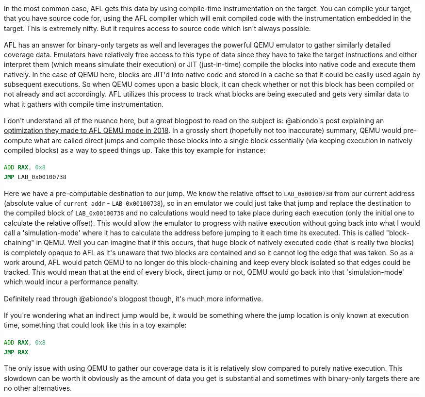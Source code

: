 In the most common case, AFL gets this data by using compile-time instrumentation on the target. You can compile your target, that you have source code for, using the AFL compiler which will emit compiled code with the instrumentation embedded in the target. This is extremely nifty. But it requires access to source code which isn't always possible.

AFL has an answer for binary-only targets as well and leverages the powerful QEMU emulator to gather similarly detailed coverage data. Emulators have relatively free access to this type of data since they have to take the target instructions and either interpret them (which means simulate their execution) or JIT (just-in-time) compile the blocks into native code and execute them natively. In the case of QEMU here, blocks are JIT'd into native code and stored in a cache so that it could be easily used again by subsequent executions. So when QEMU comes upon a basic block, it can check whether or not this block has been compiled or not already and act accordingly. AFL utilizes this process to track what blocks are being executed and gets very similar data to what it gathers with compile time instrumentation. 

I don't understand all of the nuance here, but a great blogpost to read on the subject is: [@abiondo's post explaining an optimization they made to AFL QEMU mode in 2018](https://abiondo.me/2018/09/21/improving-afl-qemu-mode/). In a grossly short (hopefully not too inaccurate) summary, QEMU would pre-compute what are called direct jumps and compile those blocks into a single block essentially (via keeping execution in natively compiled blocks) as a way to speed things up. Take this toy example for instance:

```asm
ADD RAX, 0x8
JMP LAB_0x00100738
```

Here we have a pre-computable destination to our jump. We know the relative offset to `LAB_0x00100738` from our current address (absolute value of `current_addr` - `LAB_0x00100738`), so in an emulator we could just take that jump and replace the destination to the compiled block of  `LAB_0x00100738` and no calculations would need to take place during each execution (only the initial one to calculate the relative offset). This would allow the emulator to progress with native execution without going back into what I would call a 'simulation-mode' where it has to calculate the address before jumping to it each time its executed. This is called "block-chaining" in QEMU. Well you can imagine that if this occurs, that huge block of natively executed code (that is really two blocks) is completely opaque to AFL as it's unaware that two blocks are contained and so it cannot log the edge that was taken. So as a work around, AFL would patch QEMU to no longer do this block-chaining and keep every block isolated so that edges could be tracked. This would mean that at the end of every block, direct jump or not, QEMU would go back into that 'simulation-mode' which would incur a performance penalty. 

Definitely read through @abiondo's blogpost though, it's much more informative. 

If you're wondering what an indirect jump would be, it would be something where the jump location is only known at execution time, something that could look like this in a toy example:

```asm
ADD RAX, 0x8
JMP RAX
```

The only issue with using QEMU to gather our coverage data is it is relatively slow compared to purely native execution. This slowdown can be worth it obviously as the amount of data you get is substantial and sometimes with binary-only targets there are no other alternatives. 

